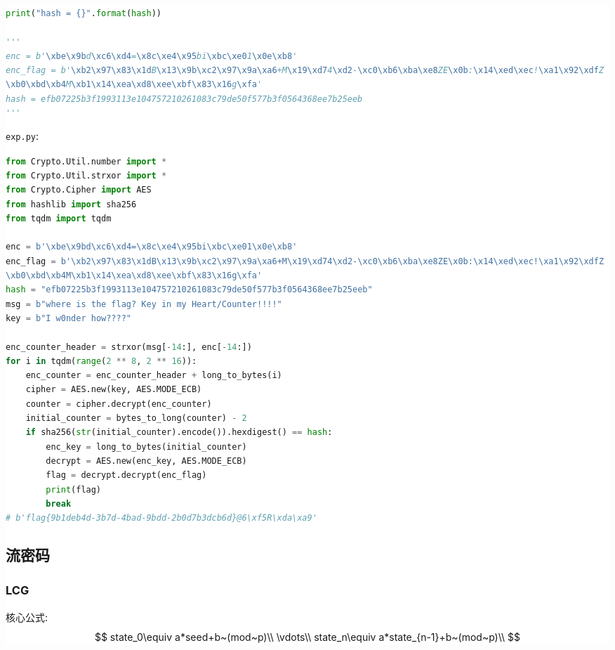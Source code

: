 ```python
print("hash = {}".format(hash))

'''
enc = b'\xbe\x9bd\xc6\xd4=\x8c\xe4\x95bi\xbc\xe01\x0e\xb8'
enc_flag = b'\xb2\x97\x83\x1dB\x13\x9b\xc2\x97\x9a\xa6+M\x19\xd74\xd2-\xc0\xb6\xba\xe8ZE\x0b:\x14\xed\xec!\xa1\x92\xdfZ\xb0\xbd\xb4M\xb1\x14\xea\xd8\xee\xbf\x83\x16g\xfa'
hash = efb07225b3f1993113e104757210261083c79de50f577b3f0564368ee7b25eeb
'''

```

`exp.py`:

```python
from Crypto.Util.number import *
from Crypto.Util.strxor import *
from Crypto.Cipher import AES
from hashlib import sha256
from tqdm import tqdm

enc = b'\xbe\x9bd\xc6\xd4=\x8c\xe4\x95bi\xbc\xe01\x0e\xb8'
enc_flag = b'\xb2\x97\x83\x1dB\x13\x9b\xc2\x97\x9a\xa6+M\x19\xd74\xd2-\xc0\xb6\xba\xe8ZE\x0b:\x14\xed\xec!\xa1\x92\xdfZ\xb0\xbd\xb4M\xb1\x14\xea\xd8\xee\xbf\x83\x16g\xfa'
hash = "efb07225b3f1993113e104757210261083c79de50f577b3f0564368ee7b25eeb"
msg = b"where is the flag? Key in my Heart/Counter!!!!"
key = b"I w0nder how????"

enc_counter_header = strxor(msg[-14:], enc[-14:])
for i in tqdm(range(2 ** 8, 2 ** 16)):
    enc_counter = enc_counter_header + long_to_bytes(i)
    cipher = AES.new(key, AES.MODE_ECB)
    counter = cipher.decrypt(enc_counter)
    initial_counter = bytes_to_long(counter) - 2
    if sha256(str(initial_counter).encode()).hexdigest() == hash:
        enc_key = long_to_bytes(initial_counter)
        decrypt = AES.new(enc_key, AES.MODE_ECB)
        flag = decrypt.decrypt(enc_flag)
        print(flag)
        break
# b'flag{9b1deb4d-3b7d-4bad-9bdd-2b0d7b3dcb6d}@6\xf5R\xda\xa9'
```

## 流密码

### LCG

核心公式:
$$
state_0\equiv a*seed+b~(mod~p)\\
\vdots\\
state_n\equiv a*state_{n-1}+b~(mod~p)\\
$$
